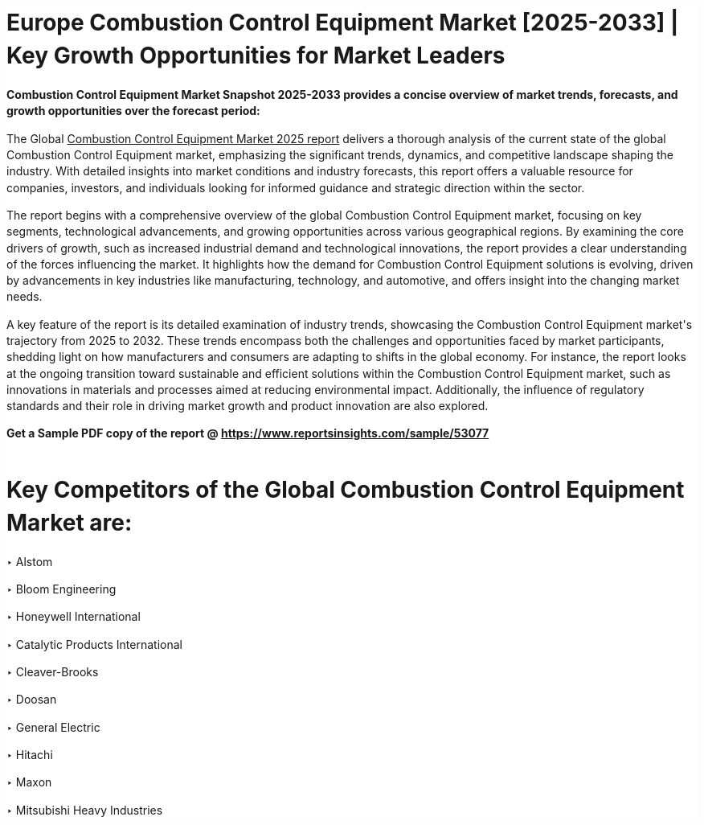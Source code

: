 # Europe Combustion Control Equipment Market [2025-2033] | Key Growth Opportunities for Market Leaders

<strong>Combustion Control Equipment Market Snapshot 2025-2033 provides a concise overview of market trends, forecasts, and growth opportunities over the forecast period:</strong>

The Global <a href=https://www.reportsinsights.com/sample/53077>Combustion Control Equipment Market 2025 report</a> delivers a thorough analysis of the current state of the global Combustion Control Equipment market, emphasizing the significant trends, dynamics, and competitive landscape shaping the industry. With detailed insights into market conditions and industry forecasts, this report offers a valuable resource for companies, investors, and individuals looking for informed guidance and strategic direction within the sector.

The report begins with a comprehensive overview of the global Combustion Control Equipment market, focusing on key segments, technological advancements, and growing opportunities across various geographical regions. By examining the core drivers of growth, such as increased industrial demand and technological innovations, the report provides a clear understanding of the forces influencing the market. It highlights how the demand for Combustion Control Equipment solutions is evolving, driven by advancements in key industries like manufacturing, technology, and automotive, and offers insight into the changing market needs.

A key feature of the report is its detailed examination of industry trends, showcasing the Combustion Control Equipment market's trajectory from 2025 to 2032. These trends encompass both the challenges and opportunities faced by market participants, shedding light on how manufacturers and consumers are adapting to shifts in the global economy. For instance, the report looks at the ongoing transition toward sustainable and efficient solutions within the Combustion Control Equipment market, such as innovations in materials and processes aimed at reducing environmental impact. Additionally, the influence of regulatory standards and their role in driving market growth and product innovation are also explored.

<strong>Get a Sample PDF copy of the report @ <a href=https://www.reportsinsights.com/sample/53077>https://www.reportsinsights.com/sample/53077</a></strong>

# <strong>Key Competitors of the Global Combustion Control Equipment Market are:</strong>

‣ Alstom

‣ Bloom Engineering

‣ Honeywell International

‣ Catalytic Products International

‣ Cleaver-Brooks

‣ Doosan

‣ General Electric

‣ Hitachi

‣ Maxon

‣ Mitsubishi Heavy Industries
